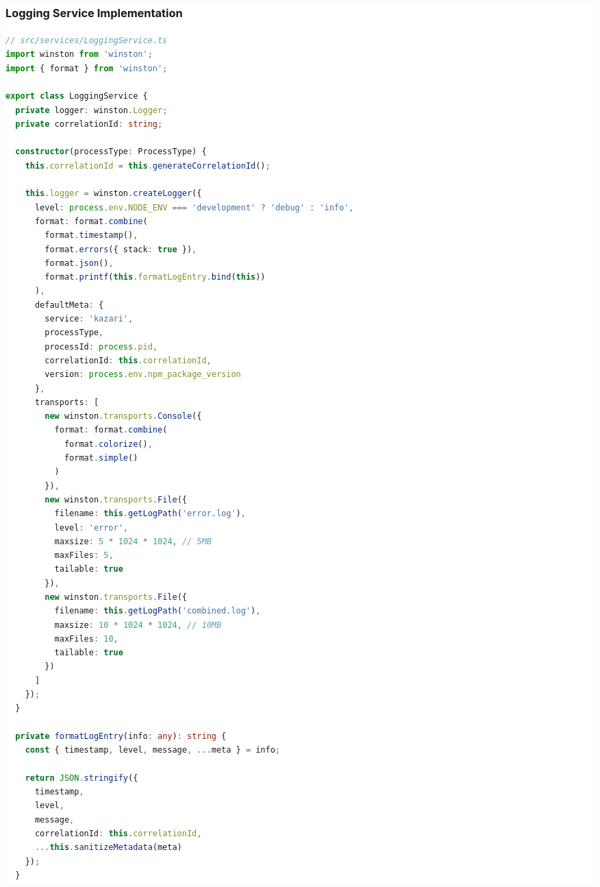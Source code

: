 ### Logging Service Implementation
```typescript
// src/services/LoggingService.ts
import winston from 'winston';
import { format } from 'winston';

export class LoggingService {
  private logger: winston.Logger;
  private correlationId: string;

  constructor(processType: ProcessType) {
    this.correlationId = this.generateCorrelationId();
    
    this.logger = winston.createLogger({
      level: process.env.NODE_ENV === 'development' ? 'debug' : 'info',
      format: format.combine(
        format.timestamp(),
        format.errors({ stack: true }),
        format.json(),
        format.printf(this.formatLogEntry.bind(this))
      ),
      defaultMeta: {
        service: 'kazari',
        processType,
        processId: process.pid,
        correlationId: this.correlationId,
        version: process.env.npm_package_version
      },
      transports: [
        new winston.transports.Console({
          format: format.combine(
            format.colorize(),
            format.simple()
          )
        }),
        new winston.transports.File({
          filename: this.getLogPath('error.log'),
          level: 'error',
          maxsize: 5 * 1024 * 1024, // 5MB
          maxFiles: 5,
          tailable: true
        }),
        new winston.transports.File({
          filename: this.getLogPath('combined.log'),
          maxsize: 10 * 1024 * 1024, // 10MB
          maxFiles: 10,
          tailable: true
        })
      ]
    });
  }

  private formatLogEntry(info: any): string {
    const { timestamp, level, message, ...meta } = info;
    
    return JSON.stringify({
      timestamp,
      level,
      message,
      correlationId: this.correlationId,
      ...this.sanitizeMetadata(meta)
    });
  }
```
